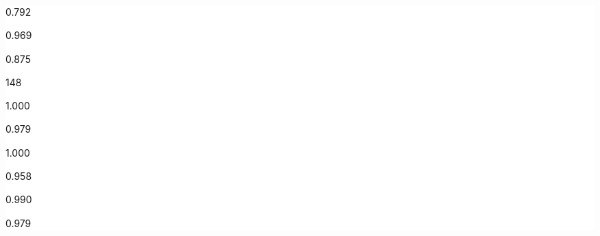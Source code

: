 <td style="text-align:right;">

0.792

</td>

<td style="text-align:right;">

0.969

</td>

<td style="text-align:right;">

0.875

</td>

</tr>

<tr>

<td style="text-align:right;">

148

</td>

<td style="text-align:right;">

1.000

</td>

<td style="text-align:right;">

0.979

</td>

<td style="text-align:right;">

1.000

</td>

<td style="text-align:right;">

0.958

</td>

<td style="text-align:right;">

0.990

</td>

<td style="text-align:right;">

0.979

</td>

</tr>
